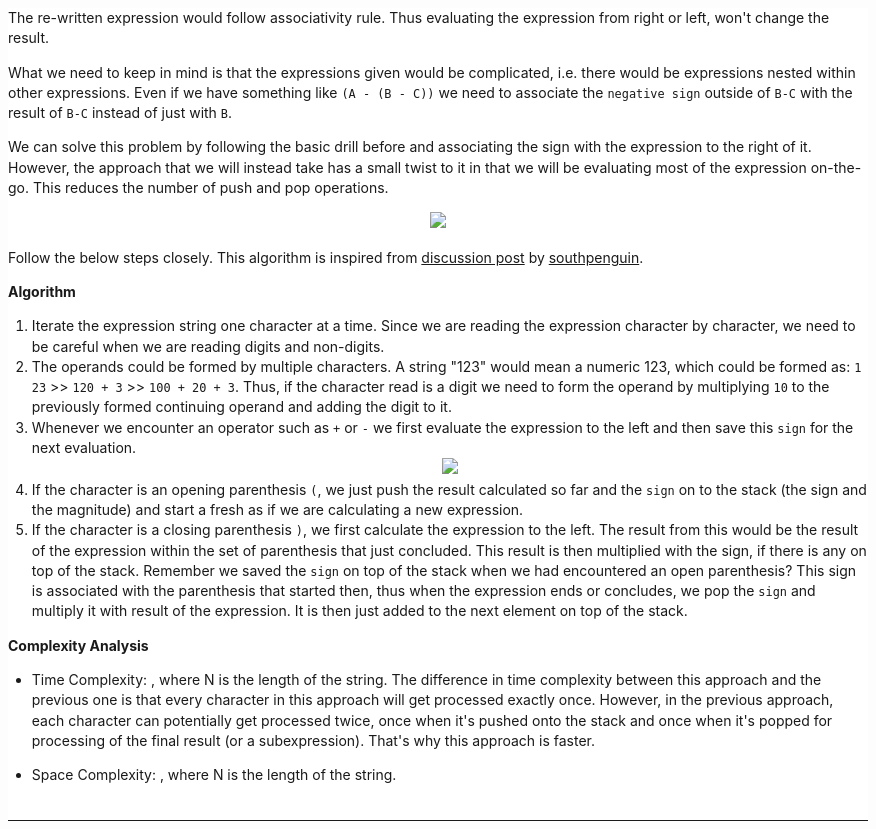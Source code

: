 <p>The re-written expression would follow associativity rule. Thus evaluating the expression from right or left, won't change the result.</p>
</blockquote>
<p>What we need to keep in mind is that the expressions given would be complicated, i.e. there would be expressions nested within other expressions. Even if we have something like <code>(A - (B - C))</code> we need to associate the <code>negative sign</code> outside of <code>B-C</code> with the result of <code>B-C</code> instead of just with <code>B</code>.</p>
<p>We can solve this problem by following the basic drill before and associating the sign with the expression to the right of it. However, the approach that we will instead take has a small twist to it in that we will be evaluating most of the expression on-the-go. This reduces the number of push and pop operations.</p>
<p></p><center>
<img src="../Figures/224/Basic_Calculator_3.png" width="600">
</center>
<p>Follow the below steps closely. This algorithm is inspired from <a href="https://leetcode.com/problems/basic-calculator/discuss/62361/southpenguin">discussion post</a> by <a href="https://leetcode.com/southpenguin/">southpenguin</a>.</p>
<p><strong>Algorithm</strong></p>
<ol>
<li>Iterate the expression string one character at a time. Since we are reading the expression character by character, we need to be careful when we are reading digits and non-digits.</li>
<li>The operands could be formed by multiple characters. A string "123" would mean a numeric 123, which could be formed as: <code>123</code> &gt;&gt; <code>120 + 3</code> &gt;&gt; <code>100 + 20 + 3</code>. Thus, if the character read is a digit we need to form the operand by multiplying <code>10</code> to the previously formed continuing operand and adding the digit to it.</li>
<li>Whenever we encounter an operator such as <code>+</code> or <code>-</code> we first evaluate the expression to the left and then save this <code>sign</code> for the next evaluation.
    <center>
    <img src="../Figures/224/Basic_Calculator_4.png" width="600">
    </center></li>
<li>If the character is an opening parenthesis <code>(</code>, we just push the result calculated so far and the <code>sign</code> on to the stack (the sign and the magnitude) and start a fresh as if we are calculating a new expression.</li>
<li>If the character is a closing parenthesis <code>)</code>, we first calculate the expression to the left. The result from this would be the result of the expression within the set of parenthesis that just concluded. This result is then multiplied with the sign, if there is any on top of the stack.
Remember we saved the <code>sign</code> on top of the stack when we had encountered an open parenthesis? This sign is associated with the parenthesis that started then, thus when the expression ends or concludes, we pop the <code>sign</code> and multiply it with result of the expression. It is then just added to the next element on top of the stack.</li>
</ol>
<iframe src="https://leetcode.com/playground/phpuMfKr/shared" frameborder="0" width="100%" height="500" name="phpuMfKr"></iframe>

<p><strong>Complexity Analysis</strong></p>
<ul>
<li>
<p>Time Complexity: <script type="math/tex; mode=display">O(N)</script>, where N is the length of the string. The difference in time complexity between this approach and the previous one is that every character in this approach will get processed exactly once. However, in the previous approach, each character can potentially get processed twice, once when it's pushed onto the stack and once when it's popped for processing of the final result (or a subexpression). That's why this approach is faster.</p>
</li>
<li>
<p>Space Complexity: <script type="math/tex; mode=display">O(N)</script>, where N is the length of the string.
<br>
<br></p>
</li>
</ul>
<hr>